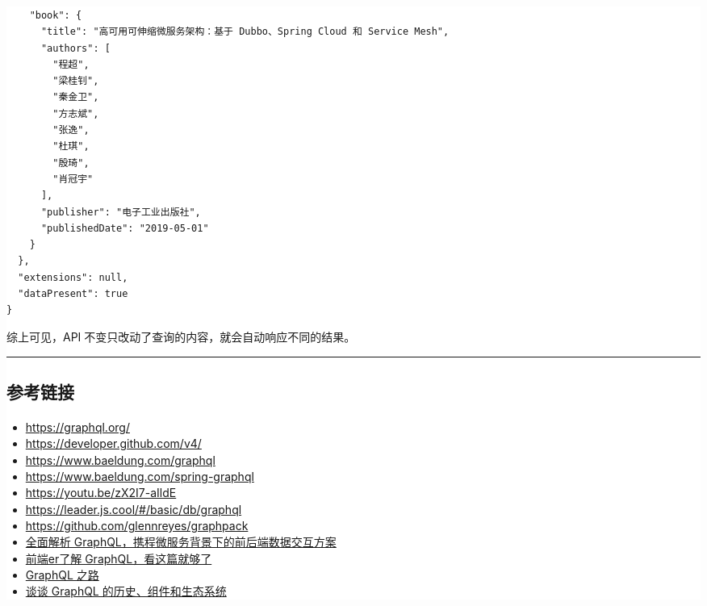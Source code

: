 ```console
    "book": {
      "title": "高可用可伸缩微服务架构：基于 Dubbo、Spring Cloud 和 Service Mesh",
      "authors": [
        "程超",
        "梁桂钊",
        "秦金卫",
        "方志斌",
        "张逸",
        "杜琪",
        "殷琦",
        "肖冠宇"
      ],
      "publisher": "电子工业出版社",
      "publishedDate": "2019-05-01"
    }
  },
  "extensions": null,
  "dataPresent": true
}
```

综上可见，API 不变只改动了查询的内容，就会自动响应不同的结果。

---

## 参考链接

+ https://graphql.org/
+ https://developer.github.com/v4/
+ https://www.baeldung.com/graphql
+ https://www.baeldung.com/spring-graphql
+ https://youtu.be/zX2I7-aIldE
+ https://leader.js.cool/#/basic/db/graphql
+ https://github.com/glennreyes/graphpack
+ [全面解析 GraphQL，携程微服务背景下的前后端数据交互方案](https://www.infoq.cn/article/xZ0ws6_A5jmrJ6ZTPOz8)
+ [前端er了解 GraphQL，看这篇就够了](https://juejin.im/post/5ca1b7be51882543ea4b7f27)
+ [GraphQL 之路](https://www.robinwieruch.de/the-road-to-graphql-book/)
+ [谈谈 GraphQL 的历史、组件和生态系统](https://www.infoq.cn/article/HfkjC5CdT1XXTsd44b3A)

